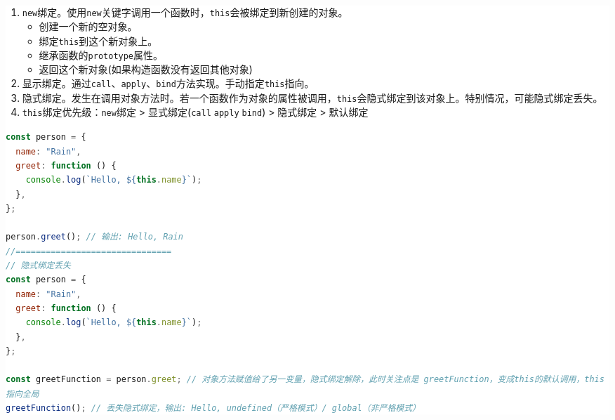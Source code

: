 1. `new`绑定。使用`new`关键字调用一个函数时，`this`会被绑定到新创建的对象。
   - 创建一个新的空对象。
   - 绑定`this`到这个新对象上。
   - 继承函数的`prototype`属性。
   - 返回这个新对象(如果构造函数没有返回其他对象)
2. 显示绑定。通过`call`、`apply`、`bind`方法实现。手动指定`this`指向。
3. 隐式绑定。发生在调用对象方法时。若一个函数作为对象的属性被调用，`this`会隐式绑定到该对象上。特别情况，可能隐式绑定丢失。
4. `this`绑定优先级：`new`绑定 > 显式绑定(`call` `apply` `bind`) > 隐式绑定 > 默认绑定

```js
const person = {
  name: "Rain",
  greet: function () {
    console.log(`Hello, ${this.name}`);
  },
};

person.greet(); // 输出: Hello, Rain
//===============================
// 隐式绑定丢失
const person = {
  name: "Rain",
  greet: function () {
    console.log(`Hello, ${this.name}`);
  },
};

const greetFunction = person.greet; // 对象方法赋值给了另一变量，隐式绑定解除，此时关注点是 greetFunction，变成this的默认调用，this指向全局
greetFunction(); // 丢失隐式绑定，输出: Hello, undefined（严格模式）/ global（非严格模式）
```
